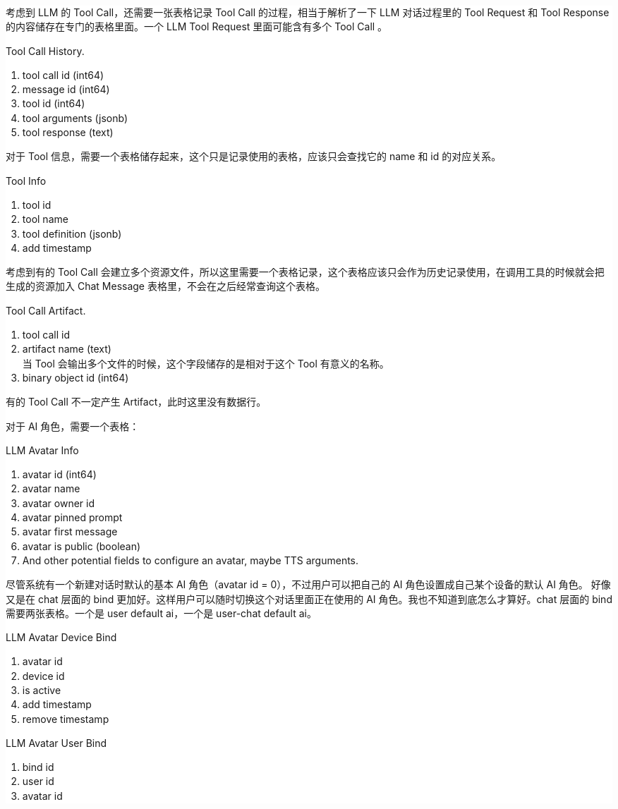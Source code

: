 考虑到 LLM 的 Tool Call，还需要一张表格记录 Tool Call 的过程，相当于解析了一下 LLM 对话过程里的 Tool Request 和 Tool Response 的内容储存在专门的表格里面。一个 LLM Tool Request 里面可能含有多个 Tool Call 。

Tool Call History.
1. tool call id (int64)
2. message id (int64)
3. tool id (int64)
4. tool arguments (jsonb)
5. tool response (text)

对于 Tool 信息，需要一个表格储存起来，这个只是记录使用的表格，应该只会查找它的 name 和 id 的对应关系。

Tool Info
1. tool id
2. tool name
3. tool definition (jsonb)
4. add timestamp

考虑到有的 Tool Call 会建立多个资源文件，所以这里需要一个表格记录，这个表格应该只会作为历史记录使用，在调用工具的时候就会把生成的资源加入 Chat Message 表格里，不会在之后经常查询这个表格。

Tool Call Artifact.
1. tool call id
2. artifact name (text)  
当 Tool 会输出多个文件的时候，这个字段储存的是相对于这个 Tool 有意义的名称。
3. binary object id (int64)

有的 Tool Call 不一定产生 Artifact，此时这里没有数据行。


对于 AI 角色，需要一个表格：  

LLM Avatar Info
1. avatar id (int64)
2. avatar name
3. avatar owner id
4. avatar pinned prompt
5. avatar first message
6. avatar is public (boolean)
7. And other potential fields to configure an avatar, maybe TTS arguments.

尽管系统有一个新建对话时默认的基本 AI 角色（avatar id = 0），不过用户可以把自己的 AI 角色设置成自己某个设备的默认 AI 角色。
好像又是在 chat 层面的 bind 更加好。这样用户可以随时切换这个对话里面正在使用的 AI 角色。我也不知道到底怎么才算好。chat 层面的 bind 需要两张表格。一个是 user default ai，一个是 user-chat default ai。

LLM Avatar Device Bind
1. avatar id
2. device id
3. is active
4. add timestamp
5. remove timestamp

LLM Avatar User Bind
1. bind id
2. user id
3. avatar id

